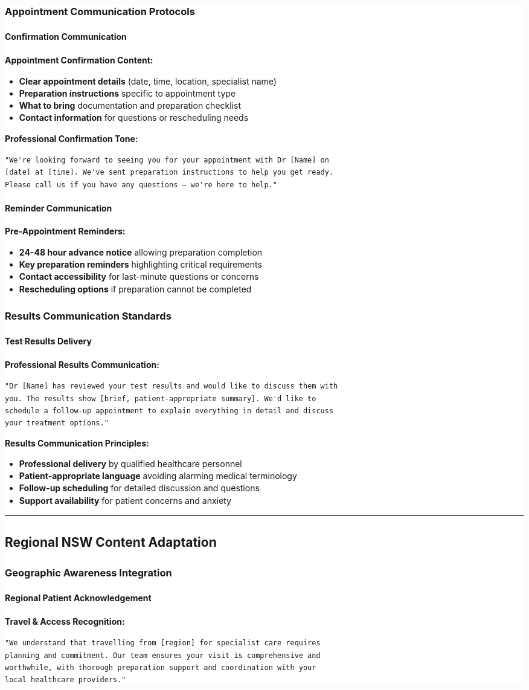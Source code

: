 ### Appointment Communication Protocols

#### Confirmation Communication
**Appointment Confirmation Content:**
- **Clear appointment details** (date, time, location, specialist name)
- **Preparation instructions** specific to appointment type
- **What to bring** documentation and preparation checklist
- **Contact information** for questions or rescheduling needs

**Professional Confirmation Tone:**
```
"We're looking forward to seeing you for your appointment with Dr [Name] on
[date] at [time]. We've sent preparation instructions to help you get ready.
Please call us if you have any questions – we're here to help."
```

#### Reminder Communication
**Pre-Appointment Reminders:**
- **24-48 hour advance notice** allowing preparation completion
- **Key preparation reminders** highlighting critical requirements
- **Contact accessibility** for last-minute questions or concerns
- **Rescheduling options** if preparation cannot be completed

### Results Communication Standards

#### Test Results Delivery
**Professional Results Communication:**
```
"Dr [Name] has reviewed your test results and would like to discuss them with
you. The results show [brief, patient-appropriate summary]. We'd like to
schedule a follow-up appointment to explain everything in detail and discuss
your treatment options."
```

**Results Communication Principles:**
- **Professional delivery** by qualified healthcare personnel
- **Patient-appropriate language** avoiding alarming medical terminology
- **Follow-up scheduling** for detailed discussion and questions
- **Support availability** for patient concerns and anxiety

---

## Regional NSW Content Adaptation

### Geographic Awareness Integration

#### Regional Patient Acknowledgement
**Travel & Access Recognition:**
```
"We understand that travelling from [region] for specialist care requires
planning and commitment. Our team ensures your visit is comprehensive and
worthwhile, with thorough preparation support and coordination with your
local healthcare providers."
```
